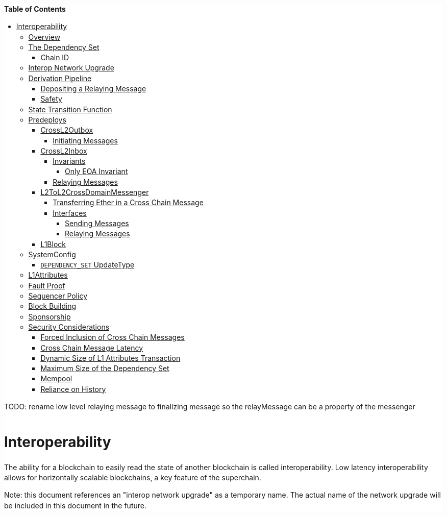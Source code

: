 

**Table of Contents**

- [Interoperability](#interoperability)
  - [Overview](#overview)
  - [The Dependency Set](#the-dependency-set)
    - [Chain ID](#chain-id)
  - [Interop Network Upgrade](#interop-network-upgrade)
  - [Derivation Pipeline](#derivation-pipeline)
    - [Depositing a Relaying Message](#depositing-a-relaying-message)
    - [Safety](#safety)
  - [State Transition Function](#state-transition-function)
  - [Predeploys](#predeploys)
    - [CrossL2Outbox](#crossl2outbox)
      - [Initiating Messages](#initiating-messages)
    - [CrossL2Inbox](#crossl2inbox)
      - [Invariants](#invariants)
        - [Only EOA Invariant](#only-eoa-invariant)
      - [Relaying Messages](#relaying-messages)
    - [L2ToL2CrossDomainMessenger](#l2tol2crossdomainmessenger)
      - [Transferring Ether in a Cross Chain Message](#transferring-ether-in-a-cross-chain-message)
      - [Interfaces](#interfaces)
        - [Sending Messages](#sending-messages)
        - [Relaying Messages](#relaying-messages-1)
    - [L1Block](#l1block)
  - [SystemConfig](#systemconfig)
    - [`DEPENDENCY_SET` UpdateType](#dependency_set-updatetype)
  - [L1Attributes](#l1attributes)
  - [Fault Proof](#fault-proof)
  - [Sequencer Policy](#sequencer-policy)
  - [Block Building](#block-building)
  - [Sponsorship](#sponsorship)
  - [Security Considerations](#security-considerations)
    - [Forced Inclusion of Cross Chain Messages](#forced-inclusion-of-cross-chain-messages)
    - [Cross Chain Message Latency](#cross-chain-message-latency)
    - [Dynamic Size of L1 Attributes Transaction](#dynamic-size-of-l1-attributes-transaction)
    - [Maximum Size of the Dependency Set](#maximum-size-of-the-dependency-set)
    - [Mempool](#mempool)
    - [Reliance on History](#reliance-on-history)



TODO: rename low level relaying message to finalizing message so the relayMessage can be a property 
of the messenger

# Interoperability

The ability for a blockchain to easily read the state of another blockchain is called interoperability.
Low latency interoperability allows for horizontally scalable blockchains, a key feature of the superchain.

Note: this document references an "interop network upgrade" as a temporary name. The actual name of the
network upgrade will be included in this document in the future.
